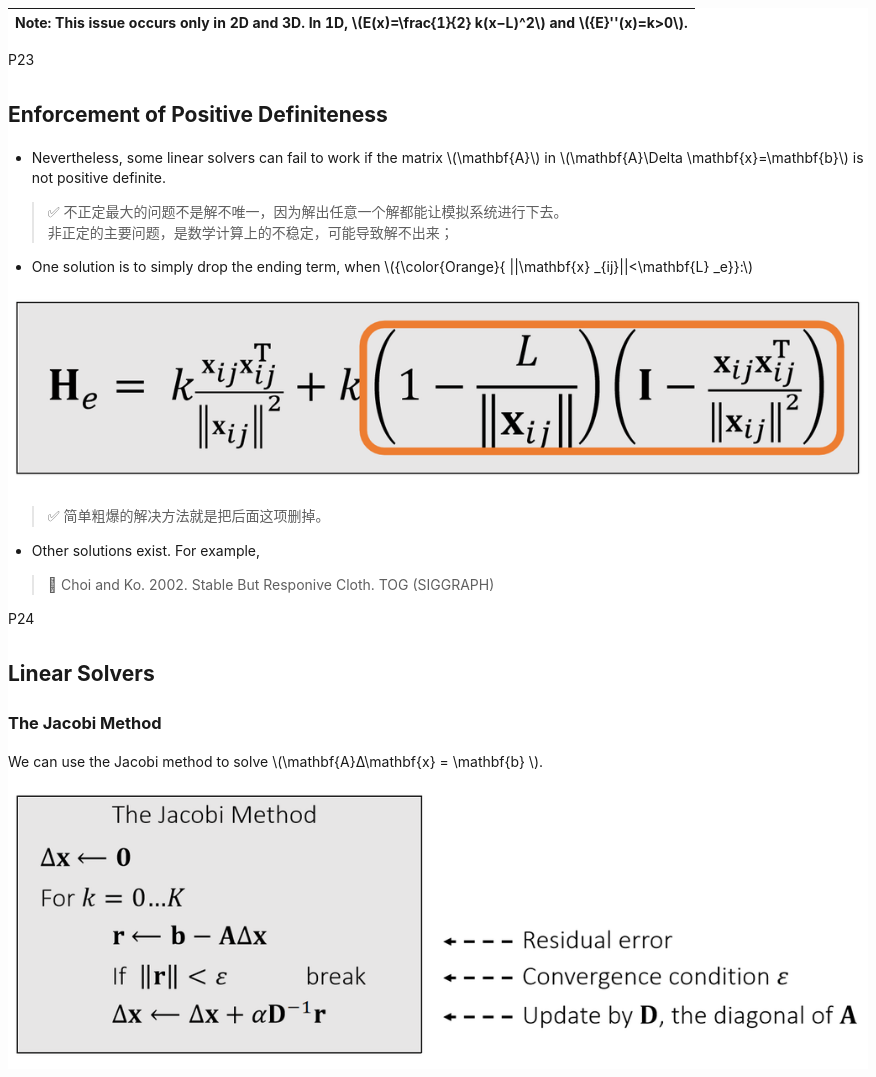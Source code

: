 

|  Note: This issue occurs only in 2D and 3D. In 1D, \\(E(x)=\frac{1}{2} k(x−L)^2\\) and \\({E}''(x)=k>0\\).|  
|---|

P23   
## Enforcement of Positive Definiteness   

 - Nevertheless, some linear solvers can fail to work if the matrix \\(\mathbf{A}\\) in \\(\mathbf{A}\Delta \mathbf{x}=\mathbf{b}\\) is not positive definite.    

> &#x2705; 不正定最大的问题不是解不唯一，因为解出任意一个解都能让模拟系统进行下去。  
非正定的主要问题，是数学计算上的不稳定，可能导致解不出来； 

 - One solution is to simply drop the ending term, when \\({\color{Orange}{ ||\mathbf{x} _{ij}||<\mathbf{L} _e}}:\\)       


 ![](./assets/05-20.png)    
 
> &#x2705; 简单粗爆的解决方法就是把后面这项删掉。  

 - Other solutions exist. For example,     
> &#x1F50E; Choi and Ko. 2002. Stable But Responive Cloth. TOG (SIGGRAPH)      






P24   
## Linear Solvers 

### The Jacobi Method    

We can use the Jacobi method to solve \\(\mathbf{A}∆\mathbf{x}  = \mathbf{b} \\).   

![](./assets/05-21.png)    

